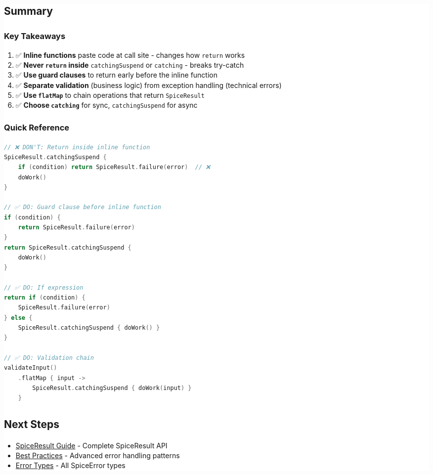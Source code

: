 ## Summary

### Key Takeaways

1. ✅ **Inline functions** paste code at call site - changes how `return` works
2. ✅ **Never `return` inside** `catchingSuspend` or `catching` - breaks try-catch
3. ✅ **Use guard clauses** to return early before the inline function
4. ✅ **Separate validation** (business logic) from exception handling (technical errors)
5. ✅ **Use `flatMap`** to chain operations that return `SpiceResult`
6. ✅ **Choose `catching`** for sync, `catchingSuspend` for async

### Quick Reference

```kotlin
// ❌ DON'T: Return inside inline function
SpiceResult.catchingSuspend {
    if (condition) return SpiceResult.failure(error)  // ❌
    doWork()
}

// ✅ DO: Guard clause before inline function
if (condition) {
    return SpiceResult.failure(error)
}
return SpiceResult.catchingSuspend {
    doWork()
}

// ✅ DO: If expression
return if (condition) {
    SpiceResult.failure(error)
} else {
    SpiceResult.catchingSuspend { doWork() }
}

// ✅ DO: Validation chain
validateInput()
    .flatMap { input ->
        SpiceResult.catchingSuspend { doWork(input) }
    }
```

## Next Steps

- [SpiceResult Guide](./spice-result) - Complete SpiceResult API
- [Best Practices](./best-practices) - Advanced error handling patterns
- [Error Types](./spice-error) - All SpiceError types
